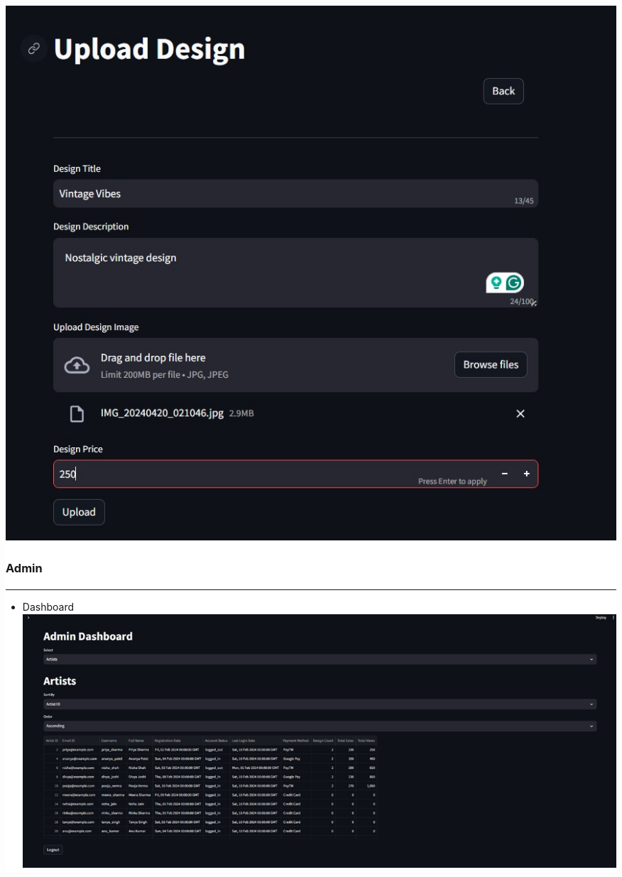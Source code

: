   ![](Report/Pasted%20image%2020240420224027.png)
### Admin
---
- Dashboard
  ![](Report/Pasted%20image%2020240420224054.png)